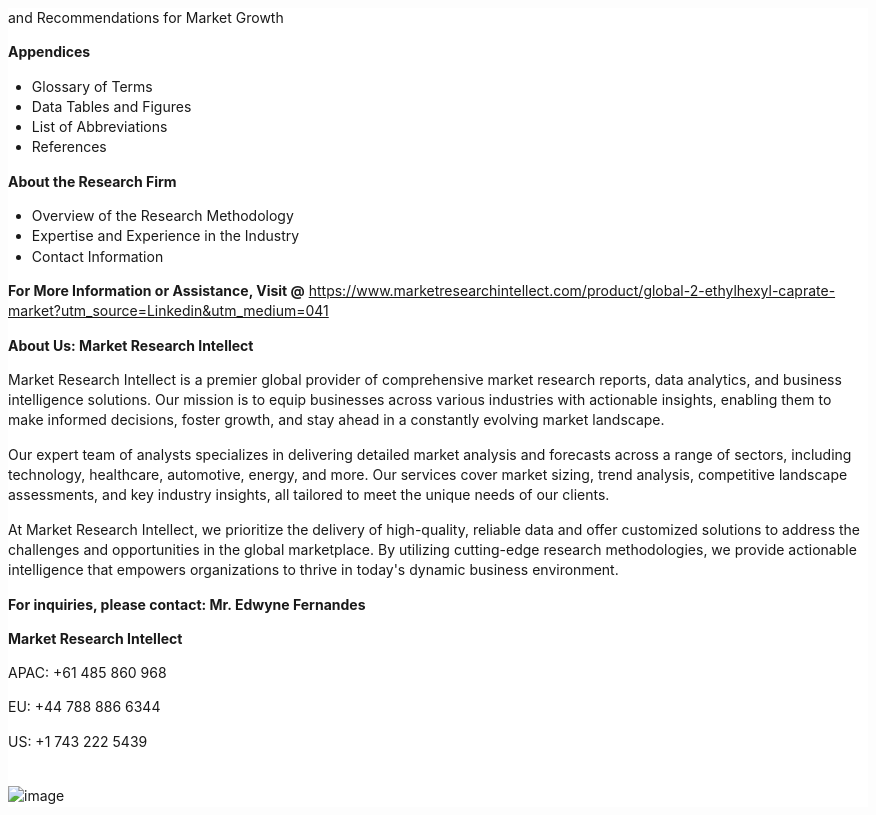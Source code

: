 and Recommendations for Market Growth</li></ul><p><strong>Appendices</strong></p><ul><li>Glossary of Terms</li><li>Data Tables and Figures</li><li>List of Abbreviations</li><li>References</li></ul><p><strong>About the Research Firm</strong></p><ul><li>Overview of the Research Methodology</li><li>Expertise and Experience in the Industry</li><li>Contact Information</li></ul></div><div class="article-main__content" data-test-id="publishing-text-block"><p><span class="font-[700]"><strong>For More Information or Assistance, Visit @</strong>&nbsp;<a href="https://www.marketresearchintellect.com/product/global-2-ethylhexyl-caprate-market?utm_source=Linkedin&utm_medium=041">https://www.marketresearchintellect.com/product/global-2-ethylhexyl-caprate-market?utm_source=Linkedin&utm_medium=041</a></span></p><p><strong>About Us: Market Research Intellect</strong></p><p>Market Research Intellect is a premier global provider of comprehensive market research reports, data analytics, and business intelligence solutions. Our mission is to equip businesses across various industries with actionable insights, enabling them to make informed decisions, foster growth, and stay ahead in a constantly evolving market landscape.</p><p>Our expert team of analysts specializes in delivering detailed market analysis and forecasts across a range of sectors, including technology, healthcare, automotive, energy, and more. Our services cover market sizing, trend analysis, competitive landscape assessments, and key industry insights, all tailored to meet the unique needs of our clients.</p><p>At Market Research Intellect, we prioritize the delivery of high-quality, reliable data and offer customized solutions to address the challenges and opportunities in the global marketplace. By utilizing cutting-edge research methodologies, we provide actionable intelligence that empowers organizations to thrive in today's dynamic business environment.</p><p><strong>For inquiries, please contact: Mr. Edwyne Fernandes</strong></p><p><strong>Market Research Intellect</strong></p><p>APAC: +61 485 860 968</p><p>EU: +44 788 886 6344</p><p>US: +1 743 222 5439</p></div><div class="article-main__content" data-test-id="publishing-text-block">&nbsp;</div>
![image](https://github.com/user-attachments/assets/681c262f-c379-40f4-9f70-6a19624defdb)
